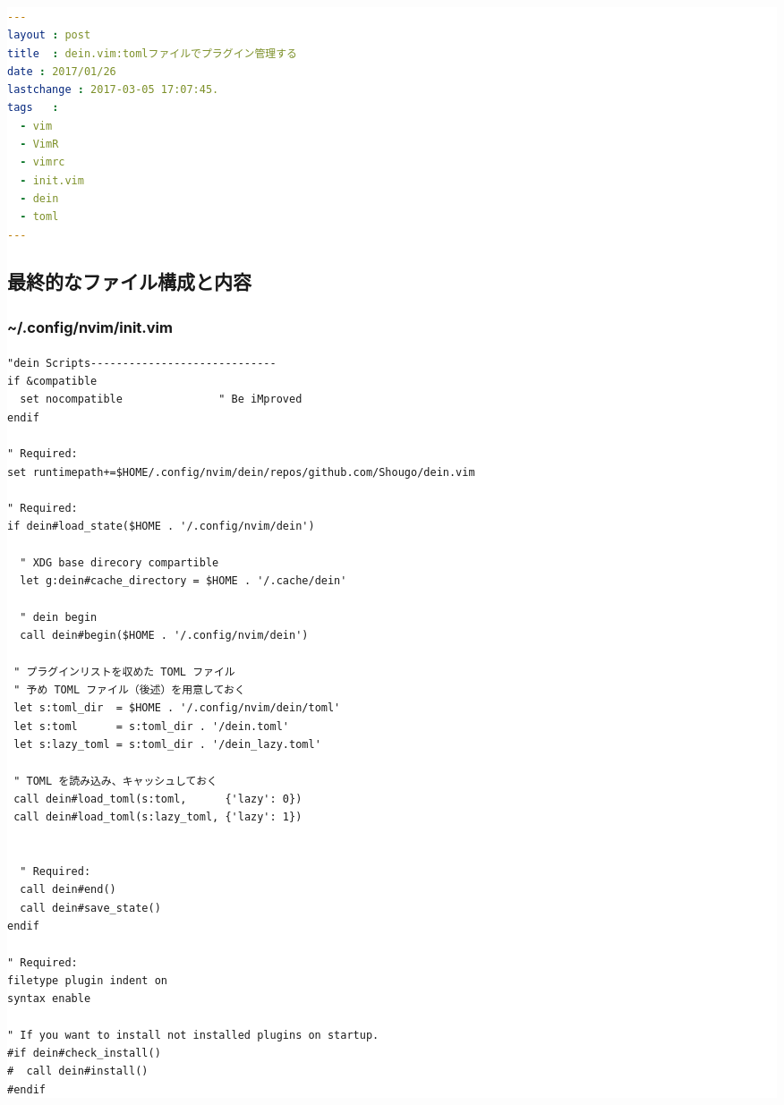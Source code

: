 ```yaml
---
layout : post
title  : dein.vim:tomlファイルでプラグイン管理する
date : 2017/01/26
lastchange : 2017-03-05 17:07:45.
tags   :
  - vim
  - VimR
  - vimrc
  - init.vim
  - dein
  - toml
---
```


## 最終的なファイル構成と内容

### __~/.config/nvim/init.vim__

```vim
"dein Scripts-----------------------------
if &compatible
  set nocompatible               " Be iMproved
endif

" Required:
set runtimepath+=$HOME/.config/nvim/dein/repos/github.com/Shougo/dein.vim

" Required:
if dein#load_state($HOME . '/.config/nvim/dein')

  " XDG base direcory compartible
  let g:dein#cache_directory = $HOME . '/.cache/dein'

  " dein begin
  call dein#begin($HOME . '/.config/nvim/dein')

 " プラグインリストを収めた TOML ファイル
 " 予め TOML ファイル（後述）を用意しておく
 let s:toml_dir  = $HOME . '/.config/nvim/dein/toml' 
 let s:toml      = s:toml_dir . '/dein.toml'
 let s:lazy_toml = s:toml_dir . '/dein_lazy.toml'

 " TOML を読み込み、キャッシュしておく
 call dein#load_toml(s:toml,      {'lazy': 0})
 call dein#load_toml(s:lazy_toml, {'lazy': 1})


  " Required:
  call dein#end()
  call dein#save_state()
endif

" Required:
filetype plugin indent on
syntax enable

" If you want to install not installed plugins on startup.
#if dein#check_install()
#  call dein#install()
#endif

```